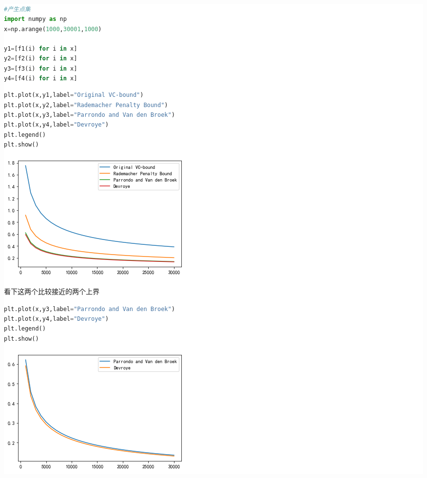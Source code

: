 
```python
#产生点集
import numpy as np
x=np.arange(1000,30001,1000)

y1=[f1(i) for i in x]
y2=[f2(i) for i in x]
y3=[f3(i) for i in x]
y4=[f4(i) for i in x]
```


```python
plt.plot(x,y1,label="Original VC-bound")
plt.plot(x,y2,label="Rademacher Penalty Bound")
plt.plot(x,y3,label="Parrondo and Van den Broek")
plt.plot(x,y4,label="Devroye")
plt.legend()
plt.show()
```


![png](output_81_0.png)


看下这两个比较接近的两个上界


```python
plt.plot(x,y3,label="Parrondo and Van den Broek")
plt.plot(x,y4,label="Devroye")
plt.legend()
plt.show()
```


![png](output_83_0.png)
